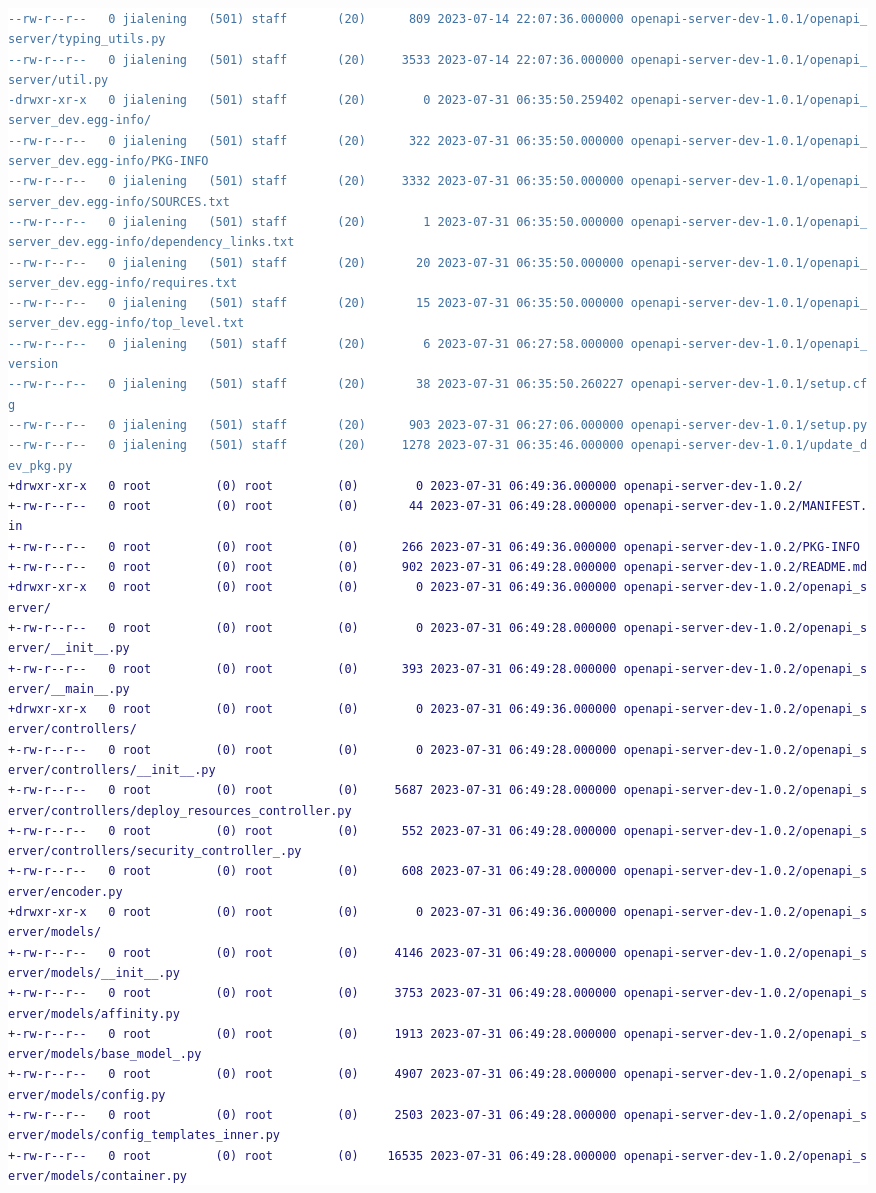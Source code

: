 ```diff
--rw-r--r--   0 jialening   (501) staff       (20)      809 2023-07-14 22:07:36.000000 openapi-server-dev-1.0.1/openapi_server/typing_utils.py
--rw-r--r--   0 jialening   (501) staff       (20)     3533 2023-07-14 22:07:36.000000 openapi-server-dev-1.0.1/openapi_server/util.py
-drwxr-xr-x   0 jialening   (501) staff       (20)        0 2023-07-31 06:35:50.259402 openapi-server-dev-1.0.1/openapi_server_dev.egg-info/
--rw-r--r--   0 jialening   (501) staff       (20)      322 2023-07-31 06:35:50.000000 openapi-server-dev-1.0.1/openapi_server_dev.egg-info/PKG-INFO
--rw-r--r--   0 jialening   (501) staff       (20)     3332 2023-07-31 06:35:50.000000 openapi-server-dev-1.0.1/openapi_server_dev.egg-info/SOURCES.txt
--rw-r--r--   0 jialening   (501) staff       (20)        1 2023-07-31 06:35:50.000000 openapi-server-dev-1.0.1/openapi_server_dev.egg-info/dependency_links.txt
--rw-r--r--   0 jialening   (501) staff       (20)       20 2023-07-31 06:35:50.000000 openapi-server-dev-1.0.1/openapi_server_dev.egg-info/requires.txt
--rw-r--r--   0 jialening   (501) staff       (20)       15 2023-07-31 06:35:50.000000 openapi-server-dev-1.0.1/openapi_server_dev.egg-info/top_level.txt
--rw-r--r--   0 jialening   (501) staff       (20)        6 2023-07-31 06:27:58.000000 openapi-server-dev-1.0.1/openapi_version
--rw-r--r--   0 jialening   (501) staff       (20)       38 2023-07-31 06:35:50.260227 openapi-server-dev-1.0.1/setup.cfg
--rw-r--r--   0 jialening   (501) staff       (20)      903 2023-07-31 06:27:06.000000 openapi-server-dev-1.0.1/setup.py
--rw-r--r--   0 jialening   (501) staff       (20)     1278 2023-07-31 06:35:46.000000 openapi-server-dev-1.0.1/update_dev_pkg.py
+drwxr-xr-x   0 root         (0) root         (0)        0 2023-07-31 06:49:36.000000 openapi-server-dev-1.0.2/
+-rw-r--r--   0 root         (0) root         (0)       44 2023-07-31 06:49:28.000000 openapi-server-dev-1.0.2/MANIFEST.in
+-rw-r--r--   0 root         (0) root         (0)      266 2023-07-31 06:49:36.000000 openapi-server-dev-1.0.2/PKG-INFO
+-rw-r--r--   0 root         (0) root         (0)      902 2023-07-31 06:49:28.000000 openapi-server-dev-1.0.2/README.md
+drwxr-xr-x   0 root         (0) root         (0)        0 2023-07-31 06:49:36.000000 openapi-server-dev-1.0.2/openapi_server/
+-rw-r--r--   0 root         (0) root         (0)        0 2023-07-31 06:49:28.000000 openapi-server-dev-1.0.2/openapi_server/__init__.py
+-rw-r--r--   0 root         (0) root         (0)      393 2023-07-31 06:49:28.000000 openapi-server-dev-1.0.2/openapi_server/__main__.py
+drwxr-xr-x   0 root         (0) root         (0)        0 2023-07-31 06:49:36.000000 openapi-server-dev-1.0.2/openapi_server/controllers/
+-rw-r--r--   0 root         (0) root         (0)        0 2023-07-31 06:49:28.000000 openapi-server-dev-1.0.2/openapi_server/controllers/__init__.py
+-rw-r--r--   0 root         (0) root         (0)     5687 2023-07-31 06:49:28.000000 openapi-server-dev-1.0.2/openapi_server/controllers/deploy_resources_controller.py
+-rw-r--r--   0 root         (0) root         (0)      552 2023-07-31 06:49:28.000000 openapi-server-dev-1.0.2/openapi_server/controllers/security_controller_.py
+-rw-r--r--   0 root         (0) root         (0)      608 2023-07-31 06:49:28.000000 openapi-server-dev-1.0.2/openapi_server/encoder.py
+drwxr-xr-x   0 root         (0) root         (0)        0 2023-07-31 06:49:36.000000 openapi-server-dev-1.0.2/openapi_server/models/
+-rw-r--r--   0 root         (0) root         (0)     4146 2023-07-31 06:49:28.000000 openapi-server-dev-1.0.2/openapi_server/models/__init__.py
+-rw-r--r--   0 root         (0) root         (0)     3753 2023-07-31 06:49:28.000000 openapi-server-dev-1.0.2/openapi_server/models/affinity.py
+-rw-r--r--   0 root         (0) root         (0)     1913 2023-07-31 06:49:28.000000 openapi-server-dev-1.0.2/openapi_server/models/base_model_.py
+-rw-r--r--   0 root         (0) root         (0)     4907 2023-07-31 06:49:28.000000 openapi-server-dev-1.0.2/openapi_server/models/config.py
+-rw-r--r--   0 root         (0) root         (0)     2503 2023-07-31 06:49:28.000000 openapi-server-dev-1.0.2/openapi_server/models/config_templates_inner.py
+-rw-r--r--   0 root         (0) root         (0)    16535 2023-07-31 06:49:28.000000 openapi-server-dev-1.0.2/openapi_server/models/container.py
```